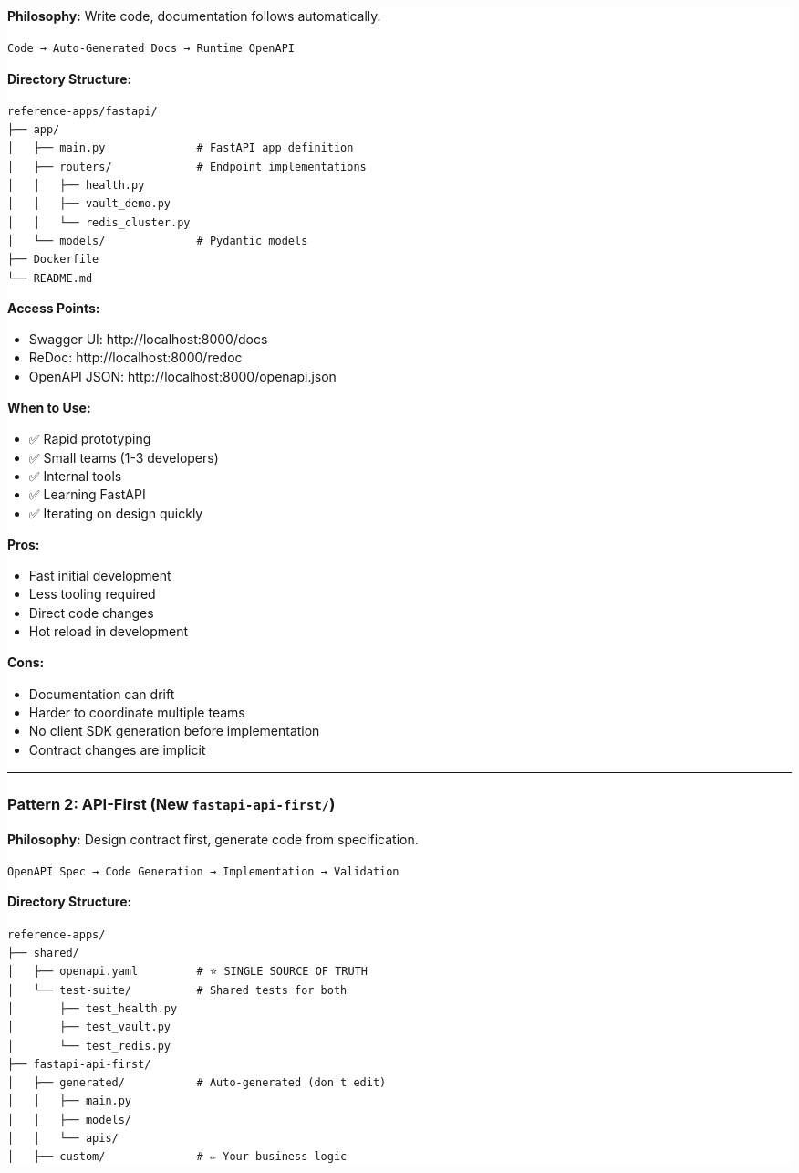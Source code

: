 **Philosophy:** Write code, documentation follows automatically.

```
Code → Auto-Generated Docs → Runtime OpenAPI
```

**Directory Structure:**
```
reference-apps/fastapi/
├── app/
│   ├── main.py              # FastAPI app definition
│   ├── routers/             # Endpoint implementations
│   │   ├── health.py
│   │   ├── vault_demo.py
│   │   └── redis_cluster.py
│   └── models/              # Pydantic models
├── Dockerfile
└── README.md
```

**Access Points:**
- Swagger UI: http://localhost:8000/docs
- ReDoc: http://localhost:8000/redoc
- OpenAPI JSON: http://localhost:8000/openapi.json

**When to Use:**
- ✅ Rapid prototyping
- ✅ Small teams (1-3 developers)
- ✅ Internal tools
- ✅ Learning FastAPI
- ✅ Iterating on design quickly

**Pros:**
- Fast initial development
- Less tooling required
- Direct code changes
- Hot reload in development

**Cons:**
- Documentation can drift
- Harder to coordinate multiple teams
- No client SDK generation before implementation
- Contract changes are implicit

---

### Pattern 2: API-First (New `fastapi-api-first/`)

**Philosophy:** Design contract first, generate code from specification.

```
OpenAPI Spec → Code Generation → Implementation → Validation
```

**Directory Structure:**
```
reference-apps/
├── shared/
│   ├── openapi.yaml         # ⭐ SINGLE SOURCE OF TRUTH
│   └── test-suite/          # Shared tests for both
│       ├── test_health.py
│       ├── test_vault.py
│       └── test_redis.py
├── fastapi-api-first/
│   ├── generated/           # Auto-generated (don't edit)
│   │   ├── main.py
│   │   ├── models/
│   │   └── apis/
│   ├── custom/              # ✏️ Your business logic
```